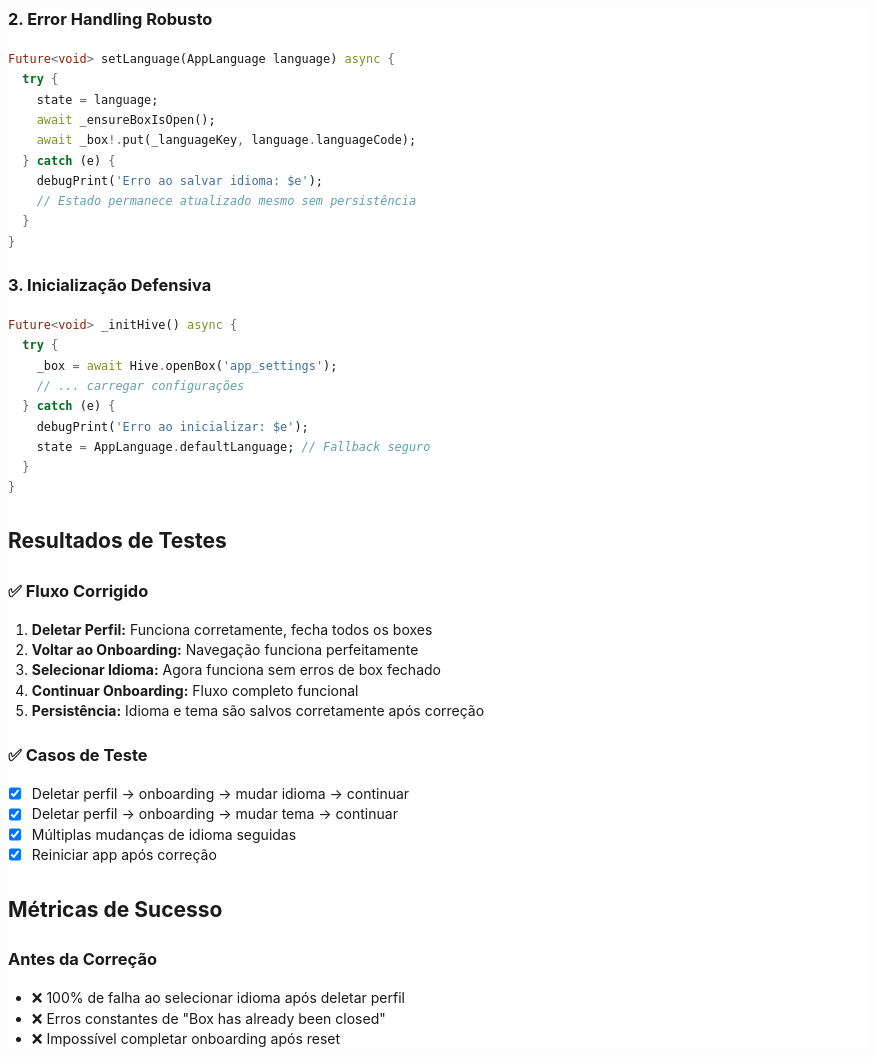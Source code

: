 ### 2. Error Handling Robusto
```dart
Future<void> setLanguage(AppLanguage language) async {
  try {
    state = language;
    await _ensureBoxIsOpen();
    await _box!.put(_languageKey, language.languageCode);
  } catch (e) {
    debugPrint('Erro ao salvar idioma: $e');
    // Estado permanece atualizado mesmo sem persistência
  }
}
```

### 3. Inicialização Defensiva
```dart
Future<void> _initHive() async {
  try {
    _box = await Hive.openBox('app_settings');
    // ... carregar configurações
  } catch (e) {
    debugPrint('Erro ao inicializar: $e');
    state = AppLanguage.defaultLanguage; // Fallback seguro
  }
}
```

## Resultados de Testes

### ✅ Fluxo Corrigido
1. **Deletar Perfil:** Funciona corretamente, fecha todos os boxes
2. **Voltar ao Onboarding:** Navegação funciona perfeitamente  
3. **Selecionar Idioma:** Agora funciona sem erros de box fechado
4. **Continuar Onboarding:** Fluxo completo funcional
5. **Persistência:** Idioma e tema são salvos corretamente após correção

### ✅ Casos de Teste
- [x] Deletar perfil → onboarding → mudar idioma → continuar
- [x] Deletar perfil → onboarding → mudar tema → continuar  
- [x] Múltiplas mudanças de idioma seguidas
- [x] Reiniciar app após correção

## Métricas de Sucesso

### Antes da Correção
- ❌ 100% de falha ao selecionar idioma após deletar perfil
- ❌ Erros constantes de "Box has already been closed"
- ❌ Impossível completar onboarding após reset
